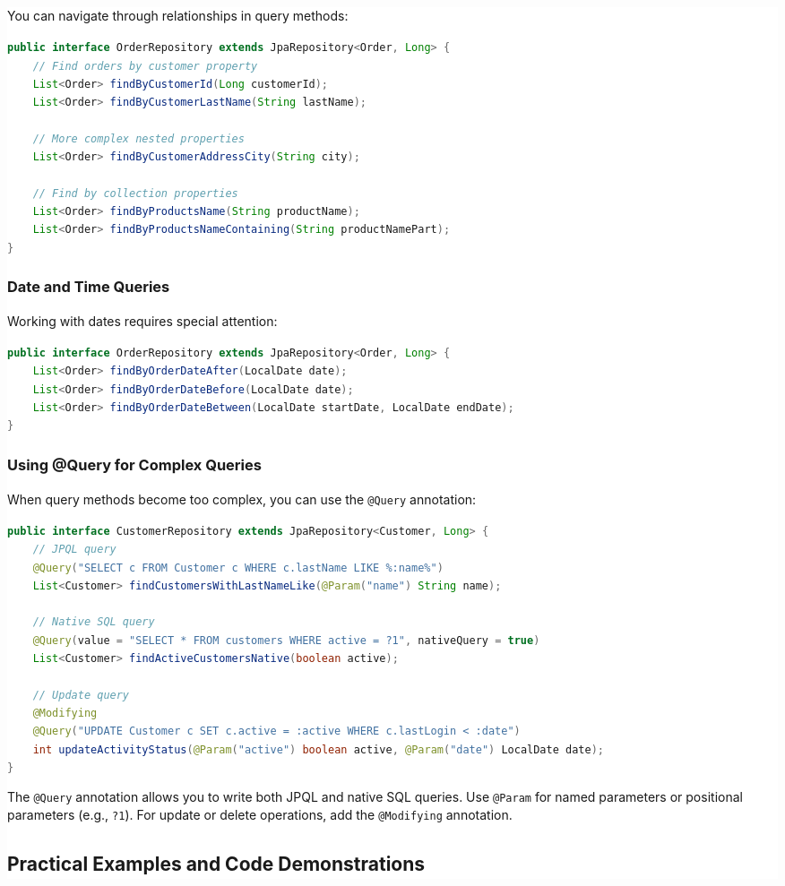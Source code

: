 You can navigate through relationships in query methods:

```java
public interface OrderRepository extends JpaRepository<Order, Long> {
    // Find orders by customer property
    List<Order> findByCustomerId(Long customerId);
    List<Order> findByCustomerLastName(String lastName);
    
    // More complex nested properties
    List<Order> findByCustomerAddressCity(String city);
    
    // Find by collection properties
    List<Order> findByProductsName(String productName);
    List<Order> findByProductsNameContaining(String productNamePart);
}
```

### Date and Time Queries

Working with dates requires special attention:

```java
public interface OrderRepository extends JpaRepository<Order, Long> {
    List<Order> findByOrderDateAfter(LocalDate date);
    List<Order> findByOrderDateBefore(LocalDate date);
    List<Order> findByOrderDateBetween(LocalDate startDate, LocalDate endDate);
}
```

### Using @Query for Complex Queries

When query methods become too complex, you can use the `@Query` annotation:

```java
public interface CustomerRepository extends JpaRepository<Customer, Long> {
    // JPQL query
    @Query("SELECT c FROM Customer c WHERE c.lastName LIKE %:name%")
    List<Customer> findCustomersWithLastNameLike(@Param("name") String name);
    
    // Native SQL query
    @Query(value = "SELECT * FROM customers WHERE active = ?1", nativeQuery = true)
    List<Customer> findActiveCustomersNative(boolean active);
    
    // Update query
    @Modifying
    @Query("UPDATE Customer c SET c.active = :active WHERE c.lastLogin < :date")
    int updateActivityStatus(@Param("active") boolean active, @Param("date") LocalDate date);
}
```

The `@Query` annotation allows you to write both JPQL and native SQL queries. Use `@Param` for named parameters or positional parameters (e.g., `?1`). For update or delete operations, add the `@Modifying` annotation.

## Practical Examples and Code Demonstrations
